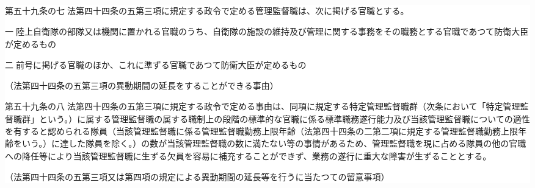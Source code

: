 第五十九条の七 法第四十四条の五第三項に規定する政令で定める管理監督職は、次に掲げる官職とする。

一 陸上自衛隊の部隊又は機関に置かれる官職のうち、自衛隊の施設の維持及び管理に関する事務をその職務とする官職であつて防衛大臣が定めるもの

二 前号に掲げる官職のほか、これに準ずる官職であつて防衛大臣が定めるもの

（法第四十四条の五第三項の異動期間の延長をすることができる事由）

第五十九条の八 法第四十四条の五第三項に規定する政令で定める事由は、同項に規定する特定管理監督職群（次条において「特定管理監督職群」という。）に属する管理監督職の属する職制上の段階の標準的な官職に係る標準職務遂行能力及び当該管理監督職についての適性を有すると認められる隊員（当該管理監督職に係る管理監督職勤務上限年齢（法第四十四条の二第二項に規定する管理監督職勤務上限年齢をいう。）に達した隊員を除く。）の数が当該管理監督職の数に満たない等の事情があるため、管理監督職を現に占める隊員の他の官職への降任等により当該管理監督職に生ずる欠員を容易に補充することができず、業務の遂行に重大な障害が生ずることとする。

（法第四十四条の五第三項又は第四項の規定による異動期間の延長等を行うに当たつての留意事項）

